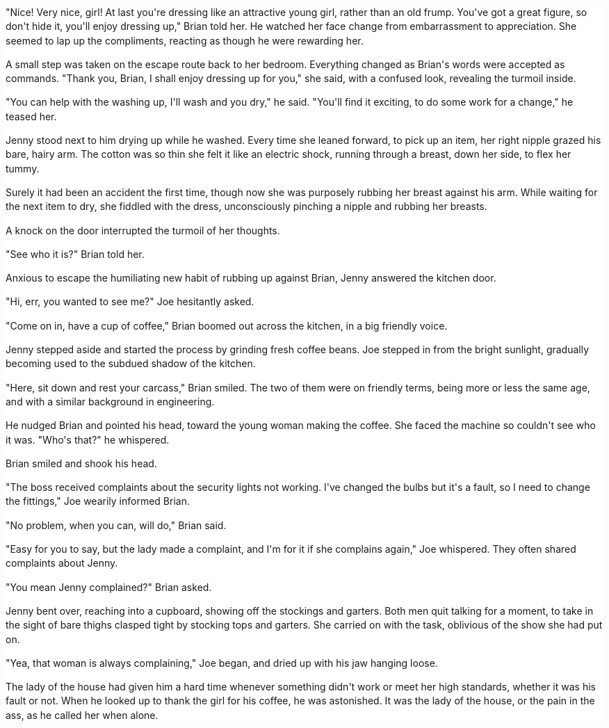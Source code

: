 "Nice! Very nice, girl! At last you're dressing like an attractive young girl, rather than an old frump. You've got a great figure, so don't hide it, you'll enjoy dressing up," Brian told her. He watched her face change from embarrassment to appreciation. She seemed to lap up the compliments, reacting as though he were rewarding her. 

A small step was taken on the escape route back to her bedroom. Everything changed as Brian's words were accepted as commands. "Thank you, Brian, I shall enjoy dressing up for you," she said, with a confused look, revealing the turmoil inside. 

"You can help with the washing up, I'll wash and you dry," he said. "You'll find it exciting, to do some work for a change," he teased her. 

Jenny stood next to him drying up while he washed. Every time she leaned forward, to pick up an item, her right nipple grazed his bare, hairy arm. The cotton was so thin she felt it like an electric shock, running through a breast, down her side, to flex her tummy. 

Surely it had been an accident the first time, though now she was purposely rubbing her breast against his arm. While waiting for the next item to dry, she fiddled with the dress, unconsciously pinching a nipple and rubbing her breasts. 

A knock on the door interrupted the turmoil of her thoughts. 

"See who it is?" Brian told her. 

Anxious to escape the humiliating new habit of rubbing up against Brian, Jenny answered the kitchen door. 

"Hi, err, you wanted to see me?" Joe hesitantly asked. 

"Come on in, have a cup of coffee," Brian boomed out across the kitchen, in a big friendly voice. 

Jenny stepped aside and started the process by grinding fresh coffee beans. Joe stepped in from the bright sunlight, gradually becoming used to the subdued shadow of the kitchen. 

"Here, sit down and rest your carcass," Brian smiled. The two of them were on friendly terms, being more or less the same age, and with a similar background in engineering. 

He nudged Brian and pointed his head, toward the young woman making the coffee. She faced the machine so couldn't see who it was. "Who's that?" he whispered. 

Brian smiled and shook his head. 

"The boss received complaints about the security lights not working. I've changed the bulbs but it's a fault, so I need to change the fittings," Joe wearily informed Brian. 

"No problem, when you can, will do," Brian said. 

"Easy for you to say, but the lady made a complaint, and I'm for it if she complains again," Joe whispered. They often shared complaints about Jenny. 

"You mean Jenny complained?" Brian asked. 

Jenny bent over, reaching into a cupboard, showing off the stockings and garters. Both men quit talking for a moment, to take in the sight of bare thighs clasped tight by stocking tops and garters. She carried on with the task, oblivious of the show she had put on. 

"Yea, that woman is always complaining," Joe began, and dried up with his jaw hanging loose. 

The lady of the house had given him a hard time whenever something didn't work or meet her high standards, whether it was his fault or not. When he looked up to thank the girl for his coffee, he was astonished. It was the lady of the house, or the pain in the ass, as he called her when alone. 

